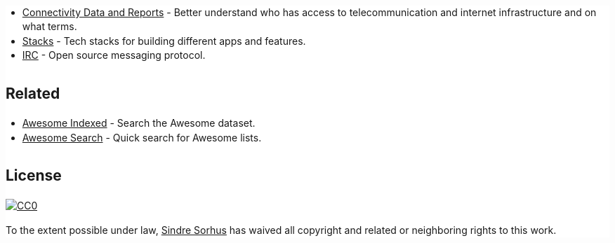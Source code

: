 * ​[Connectivity Data and Reports](https://github.com/stevesong/awesome-connectivity-info#readme) - Better understand who has access to telecommunication and internet infrastructure and on what terms.
* ​[Stacks](https://github.com/stackshareio/awesome-stacks#readme) - Tech stacks for building different apps and features.
* ​[IRC](https://github.com/davisonio/awesome-irc#readme) - Open source messaging protocol.

## Related <a id="related"></a>

* ​[Awesome Indexed](https://awesome-indexed.mathew-davies.co.uk/) - Search the Awesome dataset.
* ​[Awesome Search](https://awesomelists.top/) - Quick search for Awesome lists.

## License <a id="license"></a>

​[​![CC0](http://mirrors.creativecommons.org/presskit/buttons/88x31/svg/cc-zero.svg)​](https://creativecommons.org/publicdomain/zero/1.0/)​

To the extent possible under law, [Sindre Sorhus](https://sindresorhus.com/) has waived all copyright and related or neighboring rights to this work.

